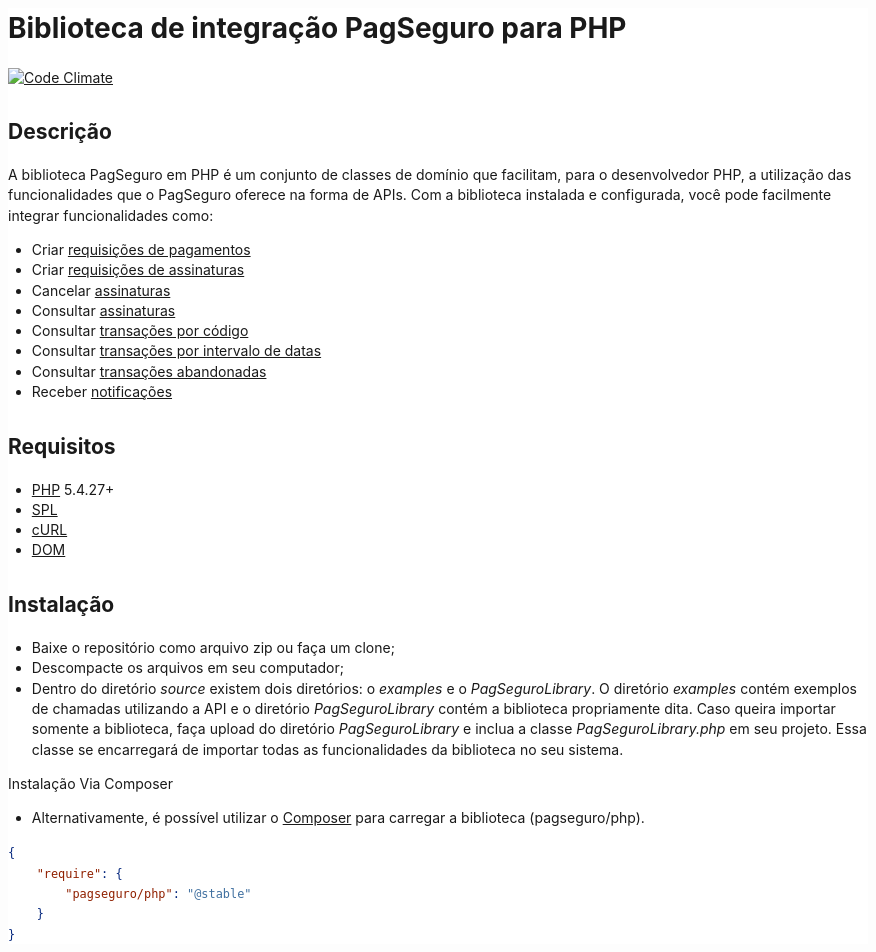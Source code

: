 Biblioteca de integração PagSeguro para PHP
===========================================

[![Code Climate](https://codeclimate.com/github/pagseguro/php/badges/gpa.svg)](https://codeclimate.com/github/pagseguro/php)

Descrição
---------

A biblioteca PagSeguro em PHP é um conjunto de classes de domínio que facilitam, para o desenvolvedor PHP, a utilização das funcionalidades que o PagSeguro oferece na forma de APIs. Com a biblioteca instalada e configurada, você pode facilmente integrar funcionalidades como:

 - Criar [requisições de pagamentos]
 - Criar [requisições de assinaturas]
 - Cancelar [assinaturas]
 - Consultar [assinaturas]
 - Consultar [transações por código]
 - Consultar [transações por intervalo de datas]
 - Consultar [transações abandonadas]
 - Receber [notificações]


Requisitos
----------

 - [PHP] 5.4.27+
 - [SPL]
 - [cURL]
 - [DOM]


Instalação
----------

 - Baixe o repositório como arquivo zip ou faça um clone;
 - Descompacte os arquivos em seu computador;
 - Dentro do diretório *source* existem dois diretórios: o *examples* e o *PagSeguroLibrary*. O diretório *examples* contém exemplos de chamadas utilizando a API e o diretório *PagSeguroLibrary* contém a biblioteca propriamente dita. Caso queira importar somente a biblioteca, faça upload do diretório *PagSeguroLibrary* e inclua a classe *PagSeguroLibrary.php* em seu projeto. Essa classe se encarregará de importar todas as funcionalidades da biblioteca no seu sistema.


Instalação Via Composer

 - Alternativamente, é possível utilizar o [Composer] para carregar a biblioteca (pagseguro/php).
```composer.json
{
    "require": {
        "pagseguro/php": "@stable"
    }
}


```


  [requisições de assinaturas]: http://download.uol.com.br/pagseguro/docs/pagseguro-assinatura-automatica.pdf
  [assinaturas]: http://download.uol.com.br/pagseguro/docs/pagseguro-assinatura-automatica.pdf
  [requisições de pagamentos]: https://pagseguro.uol.com.br/v2/guia-de-integracao/api-de-pagamentos.html
  [notificações]: https://pagseguro.uol.com.br/v3/guia-de-integracao/api-de-notificacoes.html
  [Checkout Transparente]: https://pagseguro.uol.com.br/receba-pagamentos.jhtml#checkout-transparent
  [transações por código]: https://pagseguro.uol.com.br/v3/guia-de-integracao/consulta-de-transacoes-por-codigo.html
  [transações por intervalo de datas]: https://pagseguro.uol.com.br/v2/guia-de-integracao/consulta-de-transacoes-por-intervalo-de-datas.html
  [transações abandonadas]: https://pagseguro.uol.com.br/v2/guia-de-integracao/consulta-de-transacoes-abandonadas.html
  [fórum]: http://forum.pagseguro.uol.com.br/
  [PHP]: http://www.php.net/
  [SPL]: http://php.net/manual/en/book.spl.php
  [cURL]: http://php.net/manual/en/book.curl.php
  [DOM]: http://php.net/manual/en/book.dom.php
  [GitHub]: https://github.com/pagseguro/php/
  [documentação oficial]: https://pagseguro.uol.com.br/v2/guia-de-integracao/tutorial-da-biblioteca-pagseguro-em-php.html
  [Composer]: https://getcomposer.org
  [pagckagist]: https://packagist.org/packages/pagseguro/php